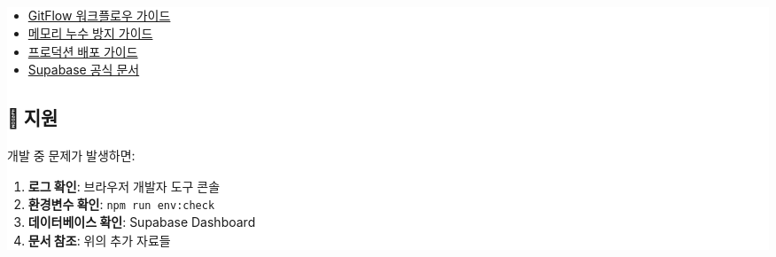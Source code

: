 - [GitFlow 워크플로우 가이드](./GITFLOW_GUIDE.md)
- [메모리 누수 방지 가이드](./MEMORY_LEAK_PREVENTION.md)
- [프로덕션 배포 가이드](./PRODUCTION_DEPLOYMENT.md)
- [Supabase 공식 문서](https://supabase.com/docs)

## 🤝 지원

개발 중 문제가 발생하면:

1. **로그 확인**: 브라우저 개발자 도구 콘솔
2. **환경변수 확인**: `npm run env:check`
3. **데이터베이스 확인**: Supabase Dashboard
4. **문서 참조**: 위의 추가 자료들 